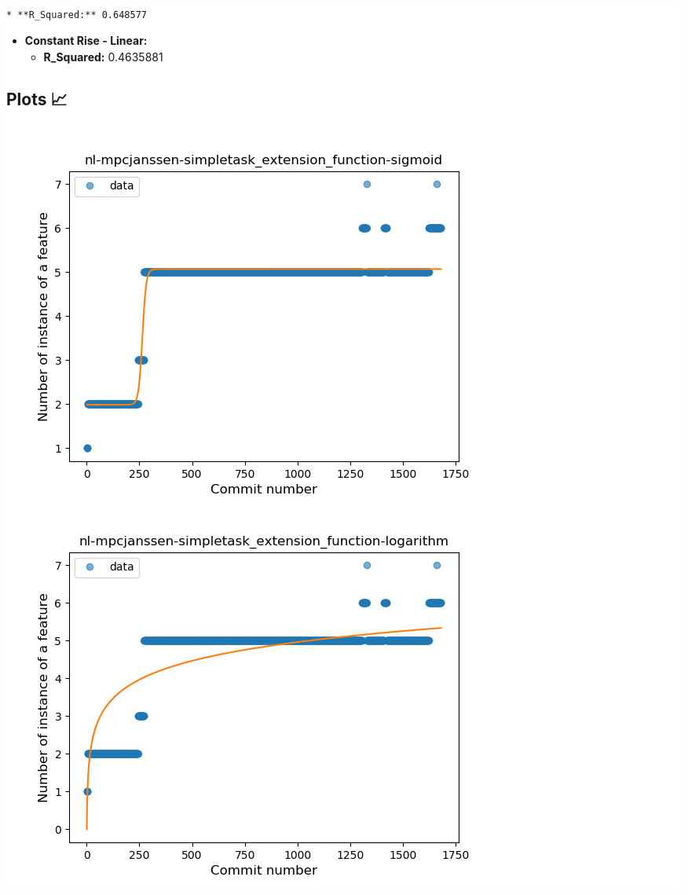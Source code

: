     * **R_Squared:** 0.648577
* **Constant Rise - Linear:** ![equation](http://latex.codecogs.com/svg.latex?0.001584x%20&plus;%203.255323)
    * **R_Squared:** 0.4635881

**Plots** :chart_with_upwards_trend:
-----

![nl-mpcjanssen-simpletask T7](../plots/nl-mpcjanssen-simpletask_extension_function_T7.png)
![nl-mpcjanssen-simpletask T6](../plots/nl-mpcjanssen-simpletask_extension_function_T6.png)